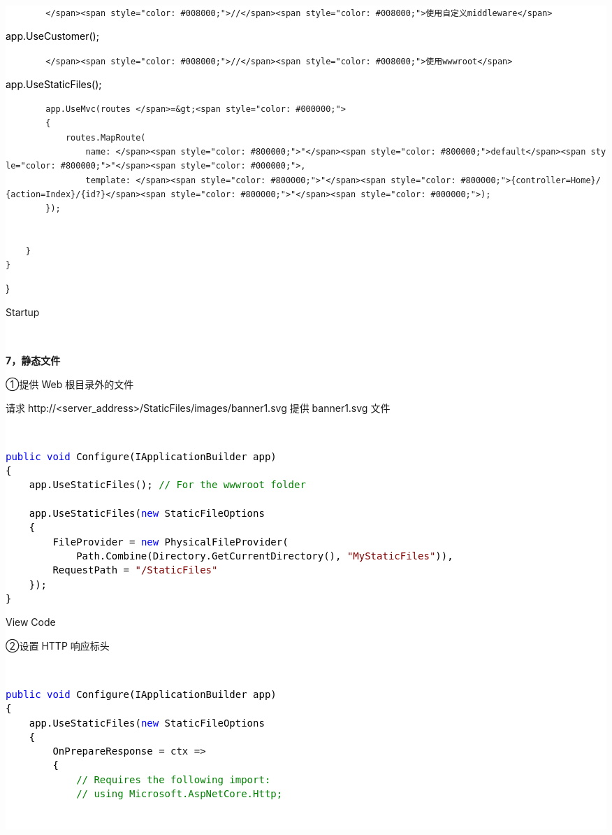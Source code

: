             </span><span style="color: #008000;">//</span><span style="color: #008000;">使用自定义middleware</span>
<span style="color: #000000;">            app.UseCustomer();

            </span><span style="color: #008000;">//</span><span style="color: #008000;">使用wwwroot</span>
<span style="color: #000000;">            app.UseStaticFiles();

            app.UseMvc(routes </span>=&gt;<span style="color: #000000;">
            {
                routes.MapRoute(
                    name: </span><span style="color: #800000;">"</span><span style="color: #800000;">default</span><span style="color: #800000;">"</span><span style="color: #000000;">,
                    template: </span><span style="color: #800000;">"</span><span style="color: #800000;">{controller=Home}/{action=Index}/{id?}</span><span style="color: #800000;">"</span><span style="color: #000000;">);
            });

           
        }
    }
}</span></pre>
</div>
<span class="cnblogs_code_collapse">Startup</span></div>
<p>&nbsp;</p>
<p><strong>7，静态文件<a name="a17"></a></strong></p>
<p>①<span data-ttu-id="101b0-135">提供 Web 根目录外的文件</span></p>
<p><span data-ttu-id="101b0-135">请求 http://&lt;server_address&gt;/StaticFiles/images/banner1.svg 提供 banner1.svg 文件</span></p>
<div class="cnblogs_code" onclick="cnblogs_code_show('de7a8fe9-9172-498e-b82b-5052b419cf61')"><img id="code_img_closed_de7a8fe9-9172-498e-b82b-5052b419cf61" class="code_img_closed" src="http://images.cnblogs.com/OutliningIndicators/ContractedBlock.gif" alt="" /><img id="code_img_opened_de7a8fe9-9172-498e-b82b-5052b419cf61" class="code_img_opened" style="display: none;" onclick="cnblogs_code_hide('de7a8fe9-9172-498e-b82b-5052b419cf61',event)" src="http://images.cnblogs.com/OutliningIndicators/ExpandedBlockStart.gif" alt="" />
<div id="cnblogs_code_open_de7a8fe9-9172-498e-b82b-5052b419cf61" class="cnblogs_code_hide">
<pre><span style="color: #0000ff;">public</span> <span style="color: #0000ff;">void</span><span style="color: #000000;"> Configure(IApplicationBuilder app)
{
    app.UseStaticFiles(); </span><span style="color: #008000;">//</span><span style="color: #008000;"> For the wwwroot folder</span>
<span style="color: #000000;">
    app.UseStaticFiles(</span><span style="color: #0000ff;">new</span><span style="color: #000000;"> StaticFileOptions
    {
        FileProvider </span>= <span style="color: #0000ff;">new</span><span style="color: #000000;"> PhysicalFileProvider(
            Path.Combine(Directory.GetCurrentDirectory(), </span><span style="color: #800000;">"</span><span style="color: #800000;">MyStaticFiles</span><span style="color: #800000;">"</span><span style="color: #000000;">)),
        RequestPath </span>= <span style="color: #800000;">"</span><span style="color: #800000;">/StaticFiles</span><span style="color: #800000;">"</span><span style="color: #000000;">
    });
}</span></pre>
</div>
<span class="cnblogs_code_collapse">View Code</span></div>
<p>②<span class="x-hidden-focus" data-ttu-id="101b0-148">设置 HTTP 响应标头</span></p>
<div class="cnblogs_code" onclick="cnblogs_code_show('74b42f0c-3d32-4a40-b673-dbaa002ac1fd')"><img id="code_img_closed_74b42f0c-3d32-4a40-b673-dbaa002ac1fd" class="code_img_closed" src="http://images.cnblogs.com/OutliningIndicators/ContractedBlock.gif" alt="" /><img id="code_img_opened_74b42f0c-3d32-4a40-b673-dbaa002ac1fd" class="code_img_opened" style="display: none;" onclick="cnblogs_code_hide('74b42f0c-3d32-4a40-b673-dbaa002ac1fd',event)" src="http://images.cnblogs.com/OutliningIndicators/ExpandedBlockStart.gif" alt="" />
<div id="cnblogs_code_open_74b42f0c-3d32-4a40-b673-dbaa002ac1fd" class="cnblogs_code_hide">
<pre><span style="color: #0000ff;">public</span> <span style="color: #0000ff;">void</span><span style="color: #000000;"> Configure(IApplicationBuilder app)
{
    app.UseStaticFiles(</span><span style="color: #0000ff;">new</span><span style="color: #000000;"> StaticFileOptions
    {
        OnPrepareResponse </span>= ctx =&gt;<span style="color: #000000;">
        {
            </span><span style="color: #008000;">//</span><span style="color: #008000;"> Requires the following import:
            </span><span style="color: #008000;">//</span><span style="color: #008000;"> using Microsoft.AspNetCore.Http;</span>